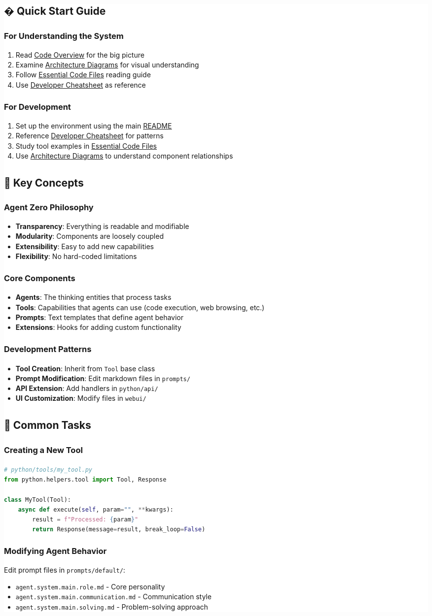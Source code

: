 ## � Quick Start Guide

### For Understanding the System
1. Read [Code Overview](./code-overview.md) for the big picture
2. Examine [Architecture Diagrams](./architecture-diagrams.md) for visual understanding
3. Follow [Essential Code Files](./essential-code-files.md) reading guide
4. Use [Developer Cheatsheet](./developer-cheatsheet.md) as reference

### For Development
1. Set up the environment using the main [README](../README.md)
2. Reference [Developer Cheatsheet](./developer-cheatsheet.md) for patterns
3. Study tool examples in [Essential Code Files](./essential-code-files.md)
4. Use [Architecture Diagrams](./architecture-diagrams.md) to understand component relationships

## 🎯 Key Concepts

### Agent Zero Philosophy
- **Transparency**: Everything is readable and modifiable
- **Modularity**: Components are loosely coupled
- **Extensibility**: Easy to add new capabilities
- **Flexibility**: No hard-coded limitations

### Core Components
- **Agents**: The thinking entities that process tasks
- **Tools**: Capabilities that agents can use (code execution, web browsing, etc.)
- **Prompts**: Text templates that define agent behavior
- **Extensions**: Hooks for adding custom functionality

### Development Patterns
- **Tool Creation**: Inherit from `Tool` base class
- **Prompt Modification**: Edit markdown files in `prompts/`
- **API Extension**: Add handlers in `python/api/`
- **UI Customization**: Modify files in `webui/`

## 🔧 Common Tasks

### Creating a New Tool
```python
# python/tools/my_tool.py
from python.helpers.tool import Tool, Response

class MyTool(Tool):
    async def execute(self, param="", **kwargs):
        result = f"Processed: {param}"
        return Response(message=result, break_loop=False)
```

### Modifying Agent Behavior
Edit prompt files in `prompts/default/`:
- `agent.system.main.role.md` - Core personality
- `agent.system.main.communication.md` - Communication style
- `agent.system.main.solving.md` - Problem-solving approach
